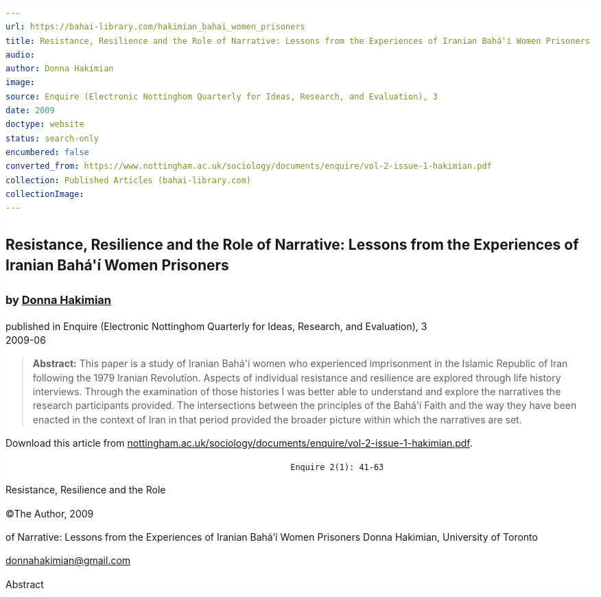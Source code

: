 ```yaml
---
url: https://bahai-library.com/hakimian_bahai_women_prisoners
title: Resistance, Resilience and the Role of Narrative: Lessons from the Experiences of Iranian Bahá'í Women Prisoners
audio: 
author: Donna Hakimian
image: 
source: Enquire (Electronic Nottinghom Quarterly for Ideas, Research, and Evaluation), 3
date: 2009
doctype: website
status: search-only
encumbered: false
converted_from: https://www.nottingham.ac.uk/sociology/documents/enquire/vol-2-issue-1-hakimian.pdf
collection: Published Articles (bahai-library.com)
collectionImage: 
---
```



## Resistance, Resilience and the Role of Narrative: Lessons from the Experiences of Iranian Bahá'í Women Prisoners

### by [Donna Hakimian](https://bahai-library.com/author/Donna+Hakimian)

published in Enquire (Electronic Nottinghom Quarterly for Ideas, Research, and Evaluation), 3  
2009-06


> **Abstract:** This paper is a study of Iranian Bahá'í women who experienced imprisonment in the Islamic Republic of Iran following the 1979 Iranian Revolution. Aspects of individual resistance and resilience are explored through life history interviews. Through the examination of those histories I was better able to understand and explore the narratives the research participants provided. The intersections between the principles of the Bahá'í Faith and the way they have been enacted in the context of Iran in that period provided the broader picture within which the narratives are set.

Download this article from [nottingham.ac.uk/sociology/documents/enquire/vol-2-issue-1-hakimian.pdf](https://www.nottingham.ac.uk/sociology/documents/enquire/vol-2-issue-1-hakimian.pdf).


                                                              Enquire 2(1): 41-63
Resistance, Resilience and the Role

©The Author, 2009

of Narrative: Lessons from the
Experiences   of    Iranian  Bahá’í
Women Prisoners
Donna Hakimian, University of Toronto

donnahakimian@gmail.com

Abstract
